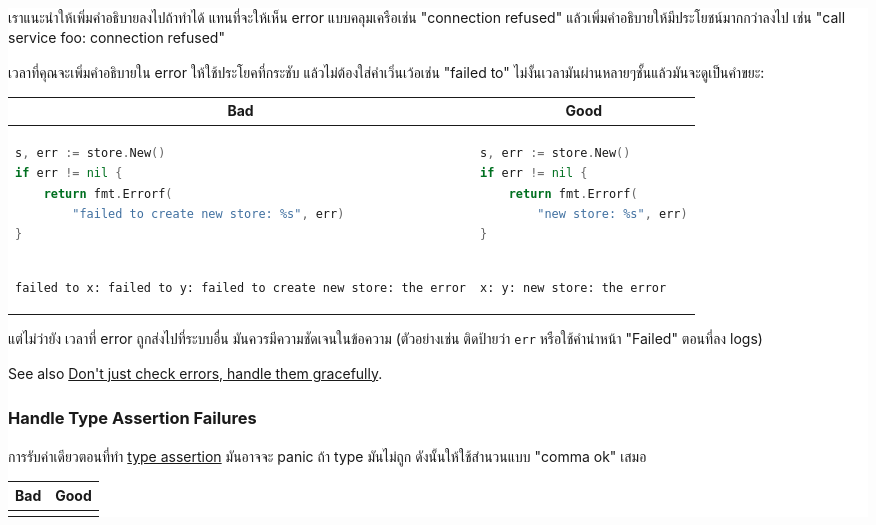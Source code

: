 เราแนะนำให้เพิ่มคำอธิบายลงไปถ้าทำได้ แทนที่จะให้เห็น error แบบคลุมเครือเช่น "connection refused" แล้วเพิ่มคำอธิบายให้มีประโยชน์มากกว่าลงไป เช่น "call service foo: connection refused"

เวลาที่คุณจะเพิ่มคำอธิบายใน error ให้ใช้ประโยคที่กระชับ แล้วไม่ต้องใส่คำเวิ่นเว้อเช่น "failed to" ไม่งั้นเวลามันผ่านหลายๆชั้นแล้วมันจะดูเป็นคำขยะ:

<table>
<thead><tr><th>Bad</th><th>Good</th></tr></thead>
<tbody>
<tr><td>

```go
s, err := store.New()
if err != nil {
    return fmt.Errorf(
        "failed to create new store: %s", err)
}
```

</td><td>

```go
s, err := store.New()
if err != nil {
    return fmt.Errorf(
        "new store: %s", err)
}
```

<tr><td>

```
failed to x: failed to y: failed to create new store: the error
```

</td><td>

```
x: y: new store: the error
```

</td></tr>
</tbody></table>

แต่ไม่ว่ายัง เวลาที่ error ถูกส่งไปที่ระบบอื่น มันควรมีความชัดเจนในข้อความ (ตัวอย่างเช่น ติดป้ายว่า `err` หรือใช้คำนำหน้า "Failed" ตอนที่ลง logs)

See also [Don't just check errors, handle them gracefully].

  [`"pkg/errors".Cause`]: https://godoc.org/github.com/pkg/errors#Cause
  [Don't just check errors, handle them gracefully]: https://dave.cheney.net/2016/04/27/dont-just-check-errors-handle-them-gracefully

### Handle Type Assertion Failures

การรับค่าเดียวตอนที่ทำ [type assertion] มันอาจจะ panic ถ้า type มันไม่ถูก ดังนั้นให้ใช้สำนวนแบบ "comma ok" เสมอ

  [type assertion]: https://golang.org/ref/spec#Type_assertions

<table>
<thead><tr><th>Bad</th><th>Good</th></tr></thead>
<tbody>
<tr><td>


  [Prashant Varanasi]: https://github.com/prashantv
  [Simon Newton]: https://github.com/nomis52
  [Pointers vs. Values]: https://golang.org/doc/effective_go.html#pointers_vs_values
  [`errors.New`]: https://golang.org/pkg/errors/#New
  [`fmt.Errorf`]: https://golang.org/pkg/fmt/#Errorf
  [`"pkg/errors".Wrap`]: https://godoc.org/github.com/pkg/errors#Wrap
  [cascading failures]: https://en.wikipedia.org/wiki/Cascading_failure
  [go.uber.org/atomic]: https://godoc.org/go.uber.org/atomic
  [sync/atomic]: https://golang.org/pkg/sync/atomic/
  [Package Names]: https://blog.golang.org/package-names
  [Style guideline for Go packages]: https://rakyll.org/style-packages/
  [MixedCaps for function names]: https://golang.org/doc/effective_go.html#mixed-caps
  [`go vet`]: https://golang.org/cmd/vet/
  [Declaring Empty Slices]: https://github.com/golang/go/wiki/CodeReviewComments#declaring-empty-slices
  [Printf family]: https://golang.org/cmd/vet/#hdr-Printf_family
  [go vet: Printf family check]: https://kuzminva.wordpress.com/2017/11/07/go-vet-printf-family-check/
  [subtests]: https://blog.golang.org/subtests
  [Self-referential functions and the design of options]: https://commandcenter.blogspot.com/2014/01/self-referential-functions-and-design.html
  [Functional options for friendly APIs]: https://dave.cheney.net/2014/10/17/functional-options-for-friendly-apis